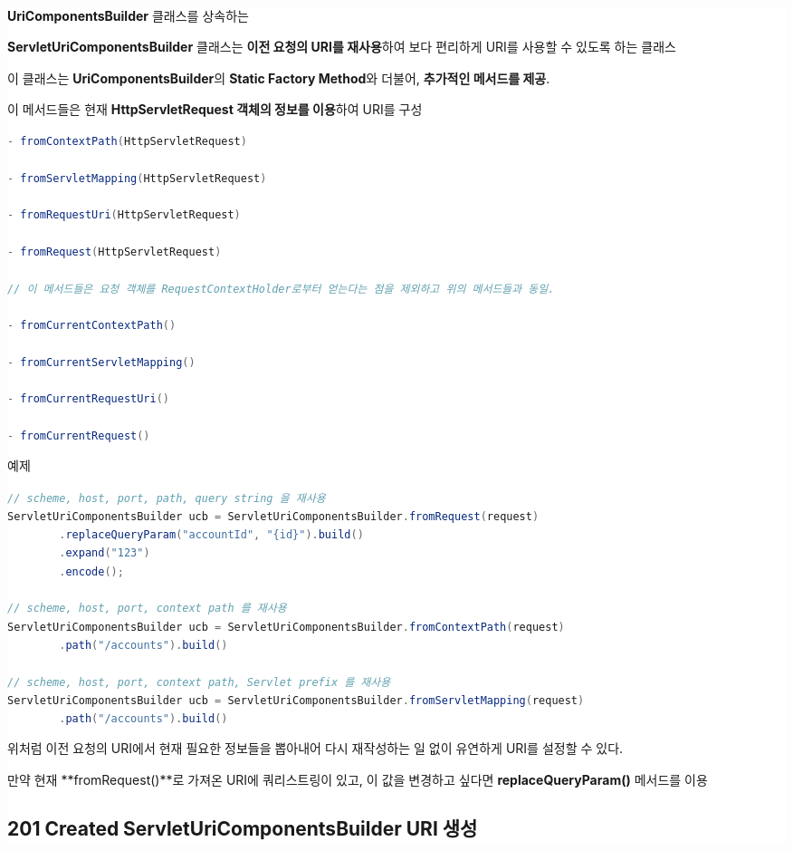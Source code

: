 

**UriComponentsBuilder** 클래스를 상속하는 

**ServletUriComponentsBuilder** 클래스는 **이전 요청의 URI를 재사용**하여 보다 편리하게 URI를 사용할 수 있도록 하는 클래스

이 클래스는 **UriComponentsBuilder**의 **Static Factory Method**와 더불어, **추가적인 메서드를 제공**.

이 메서드들은 현재 **HttpServletRequest 객체의 정보를 이용**하여 URI를 구성

```java
- fromContextPath(HttpServletRequest)

- fromServletMapping(HttpServletRequest)

- fromRequestUri(HttpServletRequest)

- fromRequest(HttpServletRequest)

// 이 메서드들은 요청 객체를 RequestContextHolder로부터 얻는다는 점을 제외하고 위의 메서드들과 동일.

- fromCurrentContextPath()

- fromCurrentServletMapping()

- fromCurrentRequestUri()

- fromCurrentRequest()
```

예제

```java
// scheme, host, port, path, query string 을 재사용
ServletUriComponentsBuilder ucb = ServletUriComponentsBuilder.fromRequest(request)
        .replaceQueryParam("accountId", "{id}").build()
        .expand("123")
        .encode();

// scheme, host, port, context path 를 재사용
ServletUriComponentsBuilder ucb = ServletUriComponentsBuilder.fromContextPath(request)
        .path("/accounts").build()

// scheme, host, port, context path, Servlet prefix 를 재사용
ServletUriComponentsBuilder ucb = ServletUriComponentsBuilder.fromServletMapping(request)
        .path("/accounts").build()
```

위처럼 이전 요청의 URI에서 현재 필요한 정보들을 뽑아내어 다시 재작성하는 일 없이 유연하게 URI를 설정할 수 있다.

만약 현재 **fromRequest()**로 가져온 URI에 쿼리스트링이 있고, 이 값을 변경하고 싶다면 **replaceQueryParam()** 메서드를 이용





## 201 Created ServletUriComponentsBuilder URI 생성
